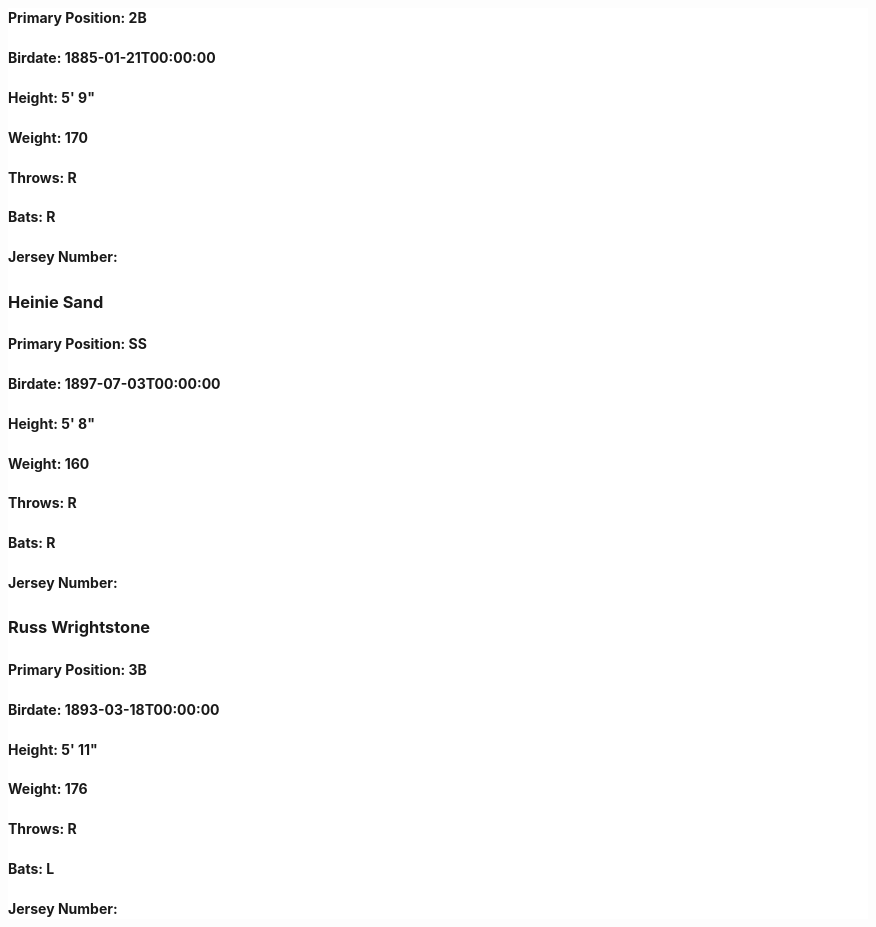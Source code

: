 #### Primary Position: 2B
#### Birdate: 1885-01-21T00:00:00
#### Height: 5' 9"
#### Weight: 170
#### Throws: R
#### Bats: R
#### Jersey Number: 
### Heinie Sand
#### Primary Position: SS
#### Birdate: 1897-07-03T00:00:00
#### Height: 5' 8"
#### Weight: 160
#### Throws: R
#### Bats: R
#### Jersey Number: 
### Russ Wrightstone
#### Primary Position: 3B
#### Birdate: 1893-03-18T00:00:00
#### Height: 5' 11"
#### Weight: 176
#### Throws: R
#### Bats: L
#### Jersey Number: 